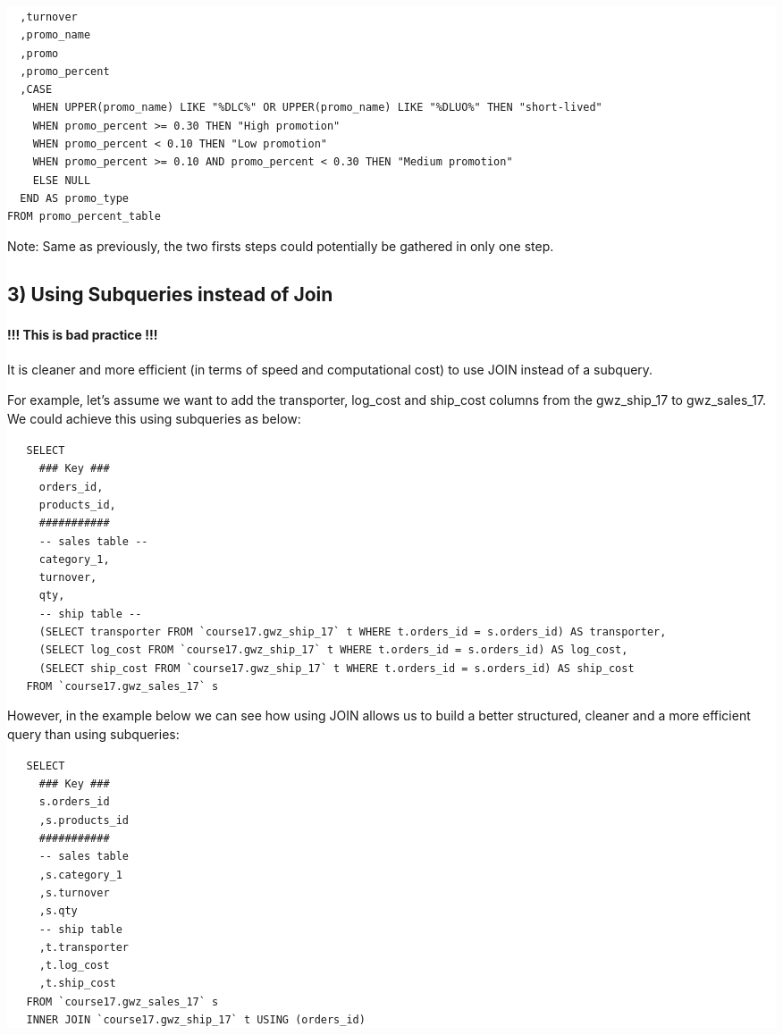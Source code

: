 ```
  ,turnover
  ,promo_name
  ,promo
  ,promo_percent
  ,CASE
    WHEN UPPER(promo_name) LIKE "%DLC%" OR UPPER(promo_name) LIKE "%DLUO%" THEN "short-lived"
    WHEN promo_percent >= 0.30 THEN "High promotion"
    WHEN promo_percent < 0.10 THEN "Low promotion"
    WHEN promo_percent >= 0.10 AND promo_percent < 0.30 THEN "Medium promotion"
    ELSE NULL
  END AS promo_type
FROM promo_percent_table
```

Note: Same as previously, the two firsts steps could potentially be gathered in only one step.


## 3) Using Subqueries instead of Join

#### !!! This is bad practice !!!
It is cleaner and more efficient (in terms of speed and computational cost) to use JOIN instead of a subquery.

For example, let’s assume we want to add the transporter, log_cost and ship_cost columns from the gwz_ship_17 to gwz_sales_17. We could achieve this using subqueries as below:
```
   SELECT
     ### Key ###
     orders_id,
     products_id,
     ###########
     -- sales table --
     category_1,
     turnover,
     qty,
     -- ship table --
     (SELECT transporter FROM `course17.gwz_ship_17` t WHERE t.orders_id = s.orders_id) AS transporter,
     (SELECT log_cost FROM `course17.gwz_ship_17` t WHERE t.orders_id = s.orders_id) AS log_cost,
     (SELECT ship_cost FROM `course17.gwz_ship_17` t WHERE t.orders_id = s.orders_id) AS ship_cost
   FROM `course17.gwz_sales_17` s
```


However, in the example below we can see how using JOIN allows us to build a better structured, cleaner and a more efficient query than using subqueries:

```
   SELECT
     ### Key ###
     s.orders_id
     ,s.products_id
     ###########
     -- sales table
     ,s.category_1
     ,s.turnover
     ,s.qty
     -- ship table
     ,t.transporter
     ,t.log_cost
     ,t.ship_cost
   FROM `course17.gwz_sales_17` s
   INNER JOIN `course17.gwz_ship_17` t USING (orders_id)
```
